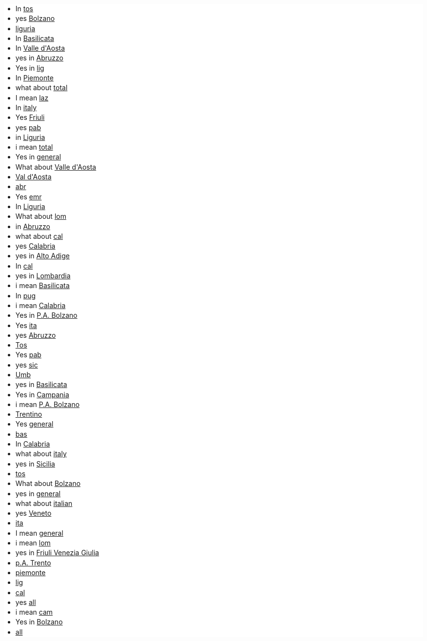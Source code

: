 - In [tos](region)
- yes [Bolzano](region)
- [liguria](region)
- In [Basilicata](region)
- In [Valle d'Aosta](region)
- yes in [Abruzzo](region)
- Yes in [lig](region)
- In [Piemonte](region)
- what about [total](region)
- I mean [laz](region)
- In [italy](region)
- Yes [Friuli](region)
- yes [pab](region)
- in [Liguria](region)
- i mean [total](region)
- Yes in [general](region)
- What about [Valle d'Aosta](region)
- [Val d'Aosta](region)
- [abr](region)
- Yes [emr](region)
- In [Liguria](region)
- What about [lom](region)
- in [Abruzzo](region)
- what about [cal](region)
- yes [Calabria](region)
- yes in [Alto Adige](region)
- In [cal](region)
- yes in [Lombardia](region)
- i mean [Basilicata](region)
- In [pug](region)
- i mean [Calabria](region)
- Yes in [P.A. Bolzano](region)
- Yes [ita](region)
- yes [Abruzzo](region)
- [Tos](region)
- Yes [pab](region)
- yes [sic](region)
- [Umb](region)
- yes in [Basilicata](region)
- Yes in [Campania](region)
- i mean [P.A. Bolzano](region)
- [Trentino](region)
- Yes [general](region)
- [bas](region)
- In [Calabria](region)
- what about [italy](region)
- yes in [Sicilia](region)
- [tos](region)
- What about [Bolzano](region)
- yes in [general](region)
- what about [italian](region)
- yes [Veneto](region)
- [ita](region)
- I mean [general](region)
- i mean [lom](region)
- yes in [Friuli Venezia Giulia](region)
- [p.A. Trento](region)
- [piemonte](region)
- [lig](region)
- [cal](region)
- yes [all](region)
- i mean [cam](region)
- Yes in [Bolzano](region)
- [all](region)